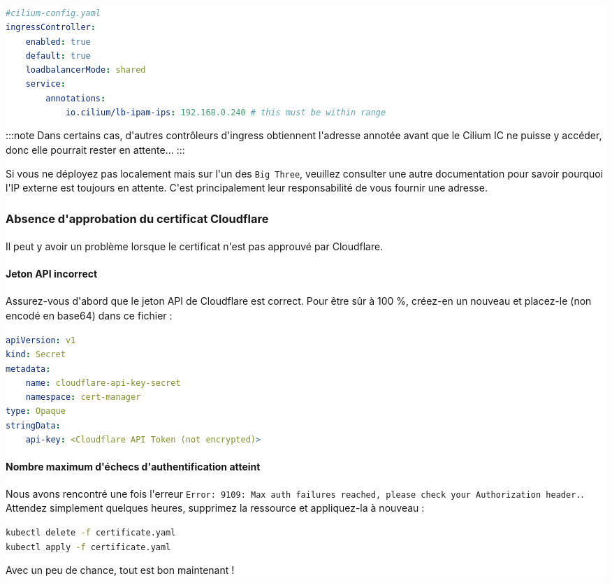 ```yaml
#cilium-config.yaml
ingressController:
    enabled: true
    default: true
    loadbalancerMode: shared
    service:
        annotations:
            io.cilium/lb-ipam-ips: 192.168.0.240 # this must be within range
```

:::note
Dans certains cas, d'autres contrôleurs d'ingress obtiennent l'adresse annotée avant que le Cilium IC ne puisse y accéder, donc elle pourrait rester en attente...
:::

Si vous ne déployez pas localement mais sur l'un des `Big Three`, veuillez consulter une autre documentation pour savoir pourquoi l'IP externe est toujours en attente. C'est principalement leur responsabilité de vous fournir une adresse.

### Absence d'approbation du certificat Cloudflare

Il peut y avoir un problème lorsque le certificat n'est pas approuvé par Cloudflare.

#### Jeton API incorrect

Assurez-vous d'abord que le jeton API de Cloudflare est correct. Pour être sûr à 100 %, créez-en un nouveau et placez-le (non encodé en base64) dans ce fichier :

```yaml
apiVersion: v1
kind: Secret
metadata:
    name: cloudflare-api-key-secret
    namespace: cert-manager
type: Opaque
stringData:
    api-key: <Cloudflare API Token (not encrypted)>
```

#### Nombre maximum d'échecs d'authentification atteint

Nous avons rencontré une fois l'erreur `Error: 9109: Max auth failures reached, please check your Authorization header.`. Attendez simplement quelques heures, supprimez la ressource et appliquez-la à nouveau :

```bash
kubectl delete -f certificate.yaml
kubectl apply -f certificate.yaml
```

Avec un peu de chance, tout est bon maintenant !
